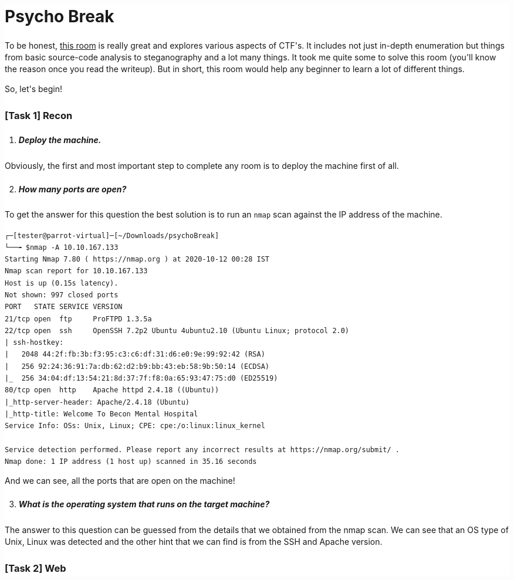 # Psycho Break

To be honest, [this room](https://tryhackme.com/room/psychobreak) is really great and explores various aspects of CTF's. It includes not just in-depth enumeration but things from basic source-code analysis to steganography and a lot many things. It took me quite some to solve this room (you'll know the reason once you read the writeup). But in short, this room would help any beginner to learn a lot of different things.

So, let's begin!

### [Task 1] Recon

1. ##### Deploy the machine.

Obviously, the first and most important step to complete any room is to deploy the machine first of all.

2. ##### How many ports are open?

To get the answer for this question the best solution is to run an `nmap` scan against the IP address of the machine.

```
┌─[tester@parrot-virtual]─[~/Downloads/psychoBreak]
└──╼ $nmap -A 10.10.167.133
Starting Nmap 7.80 ( https://nmap.org ) at 2020-10-12 00:28 IST
Nmap scan report for 10.10.167.133
Host is up (0.15s latency).
Not shown: 997 closed ports
PORT   STATE SERVICE VERSION
21/tcp open  ftp     ProFTPD 1.3.5a
22/tcp open  ssh     OpenSSH 7.2p2 Ubuntu 4ubuntu2.10 (Ubuntu Linux; protocol 2.0)
| ssh-hostkey: 
|   2048 44:2f:fb:3b:f3:95:c3:c6:df:31:d6:e0:9e:99:92:42 (RSA)
|   256 92:24:36:91:7a:db:62:d2:b9:bb:43:eb:58:9b:50:14 (ECDSA)
|_  256 34:04:df:13:54:21:8d:37:7f:f8:0a:65:93:47:75:d0 (ED25519)
80/tcp open  http    Apache httpd 2.4.18 ((Ubuntu))
|_http-server-header: Apache/2.4.18 (Ubuntu)
|_http-title: Welcome To Becon Mental Hospital
Service Info: OSs: Unix, Linux; CPE: cpe:/o:linux:linux_kernel

Service detection performed. Please report any incorrect results at https://nmap.org/submit/ .
Nmap done: 1 IP address (1 host up) scanned in 35.16 seconds
```

And we can see, all the ports that are open on the machine!

3. ##### What is the operating system that runs on the target machine?

The answer to this question can be guessed from the details that we obtained from the nmap scan. We can see that an OS type of Unix, Linux was detected and the other hint that we can find is from the SSH and Apache version.

### [Task 2]  Web
